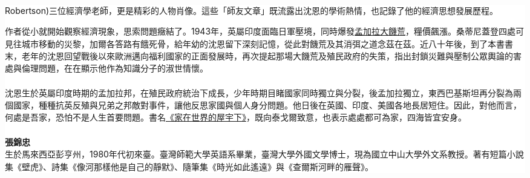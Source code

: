 Robertson)</a>三位經濟學老師，更是精彩的人物肖像。這些「師友文章」既流露出沈恩的學術熱情，也記錄了他的經濟思想發展歷程。</p><p>作者從小就開始觀察經濟現象，思索問題癥結了。1943年，英屬印度面臨日軍壓境，同時爆發<a target="_blank" rel="noopener noreferrer nofollow" href="https://zh.wikipedia.org/zh-tw/1943%E5%B9%B4%E5%AD%9F%E5%8A%A0%E6%8B%89%E9%A5%A5%E8%8D%92">孟加拉大饑荒</a>，糧價飆漲。桑蒂尼蓋登四處可見往城市移動的災黎，加爾各答路有餓死骨，給年幼的沈恩留下深刻記憶，從此對饑荒及其消弭之道念茲在茲。近八十年後，到了本書書末，老年的沈恩回望戰後以來歐洲邁向福利國家的正面發展時，再次提起那場大饑荒及殖民政府的失策，指出封鎖災難與壓制公眾輿論的害處與倫理問題，在在顯示他作為知識分子的淑世情懷。<br class="smart"><br class="smart">沈恩生於英屬印度時期的孟加拉邦，在殖民政府統治下成長，少年時期目睹國家同時獨立與分裂，後孟加拉獨立，東西巴基斯坦再分裂為兩個國家，種種抗英反殖與兄弟之邦敵對事件，讓他反思家國與個人身分問題。他日後在英國、印度、美國各地長居短住。因此，對他而言，何處是吾家，恐怕不是人生首要問題。書名<a target="_blank" rel="noopener noreferrer nofollow" href="https://www.books.com.tw/exep/assp.php/OKAPI/products/0010977221">《家在世界的屋宇下》</a>，既向泰戈爾致意，也表示處處都可為家，四海皆宜安身。<br class="smart"><br class="smart"><strong>張錦忠</strong><br class="smart">生於馬來西亞彭亨州，1980年代初來臺。臺灣師範大學英語系畢業，臺灣大學外國文學博士，現為國立中山大學外文系教授。著有短篇小說集《壁虎》、詩集《像河那樣他是自己的靜默》、隨筆集《時光如此遙遠》與《查爾斯河畔的雁聲》。</p>
</div>
